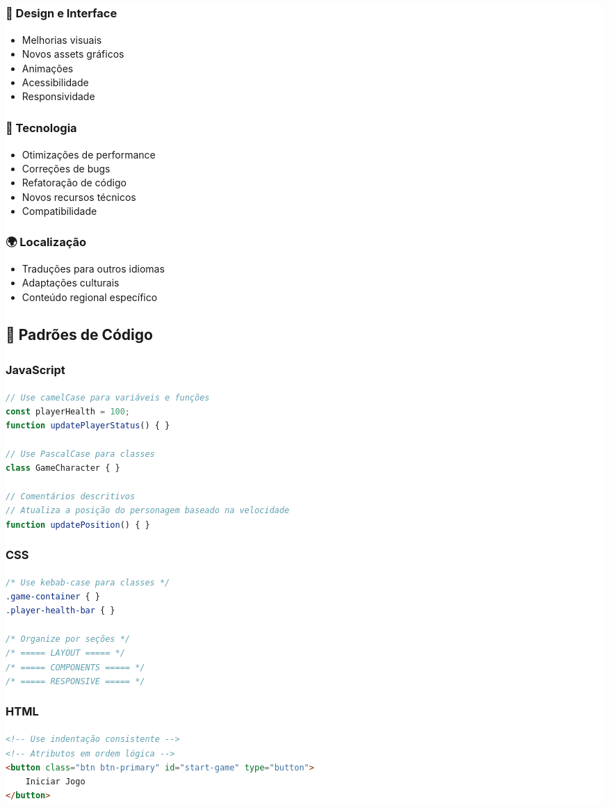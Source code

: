 ### 🎨 Design e Interface
- Melhorias visuais
- Novos assets gráficos
- Animações
- Acessibilidade
- Responsividade

### 🔧 Tecnologia
- Otimizações de performance
- Correções de bugs
- Refatoração de código
- Novos recursos técnicos
- Compatibilidade

### 🌍 Localização
- Traduções para outros idiomas
- Adaptações culturais
- Conteúdo regional específico

## 📝 Padrões de Código

### JavaScript
```javascript
// Use camelCase para variáveis e funções
const playerHealth = 100;
function updatePlayerStatus() { }

// Use PascalCase para classes
class GameCharacter { }

// Comentários descritivos
// Atualiza a posição do personagem baseado na velocidade
function updatePosition() { }
```

### CSS
```css
/* Use kebab-case para classes */
.game-container { }
.player-health-bar { }

/* Organize por seções */
/* ===== LAYOUT ===== */
/* ===== COMPONENTS ===== */
/* ===== RESPONSIVE ===== */
```

### HTML
```html
<!-- Use indentação consistente -->
<!-- Atributos em ordem lógica -->
<button class="btn btn-primary" id="start-game" type="button">
    Iniciar Jogo
</button>
```
